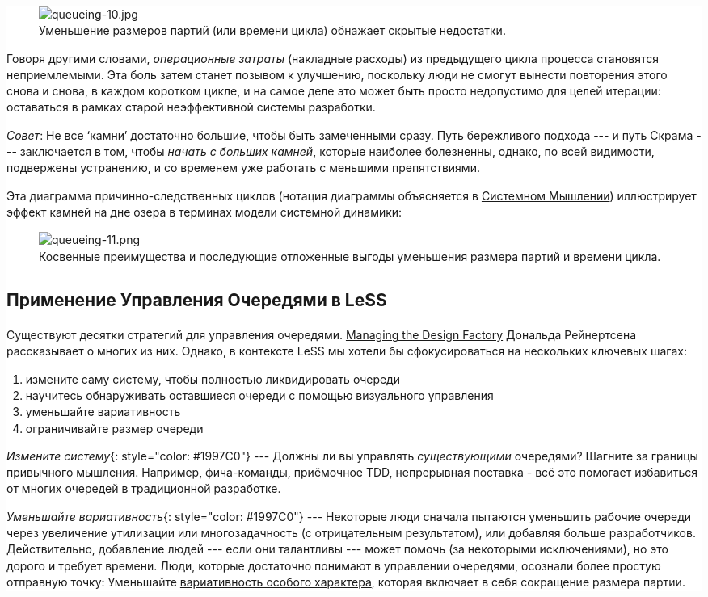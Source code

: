 
<figure>
  <img class="rounded shadowed" src="/img/queueing_theory/queueing-10.jpg" alt="queueing-10.jpg">
  <figcaption>Уменьшение размеров партий (или времени цикла) обнажает скрытые недостатки.</figcaption>
</figure>



Говоря другими словами, *операционные затраты* (накладные расходы) из предыдущего цикла процесса становятся неприемлемыми. Эта боль затем станет позывом к улучшению, поскольку люди не смогут вынести повторения этого снова и снова, в каждом коротком цикле, и на самое деле это может быть просто недопустимо для целей итерации: оставаться в рамках старой неэффективной системы разработки.

*Совет*: Не все ‘камни’ достаточно большие, чтобы быть замеченными сразу. Путь бережливого подхода --- и путь Скрама --- заключается в том, чтобы *начать с больших камней*, которые наиболее болезненны, однако, по всей видимости, подвержены устранению, и со временем уже работать с меньшими препятствиями.

Эта диаграмма причинно-следственных циклов (нотация диаграммы объясняется в [Системном Мышлении](./systems_thinking.html)) иллюстрирует эффект камней на дне озера в терминах модели системной динамики:

<figure>
  <img class="rounded shadowed" src="/img/queueing_theory/queueing-11.png" alt="queueing-11.png">
  <figcaption>Косвенные преимущества и последующие отложенные выгоды уменьшения размера партий и времени цикла.</figcaption>
</figure>










## Применение Управления Очередями в LeSS

Существуют десятки стратегий для управления очередями. [Managing the Design Factory](http://www.amazon.com/Managing-Design-Factory-Donald-Reinertsen/dp/0684839911/ref=sr_1_1?ie=UTF8&qid=1413688897&sr=8-1&keywords=managing+the+design+factory) Дональда Рейнертсена рассказывает о многих из них. Однако, в контексте LeSS мы хотели бы сфокусироваться на нескольких ключевых шагах:

1. измените саму систему, чтобы полностью ликвидировать очереди
2. научитесь обнаруживать оставшиеся очереди с помощью визуального управления
3. уменьшайте вариативность
4. ограничивайте размер очереди

*Измените систему*{: style="color: #1997C0"} --- Должны ли вы управлять *существующими* очередями? Шагните за границы привычного мышления. Например, фича-команды, приёмочное TDD, непрерывная поставка - всё это помогает избавиться от многих очередей в традиционной разработке.

*Уменьшайте вариативность*{: style="color: #1997C0"} --- Некоторые люди сначала пытаются уменьшить рабочие очереди через увеличение утилизации или многозадачность (с отрицательным результатом), или добавляя больше разработчиков. Действительно, добавление людей --- если они талантливы --- может помочь (за некоторыми исключениями), но это дорого и требует времени. Люди, которые достаточно понимают в управлении очередями, осознали более простую отправную точку: Уменьшайте [вариативность особого характера](https://en.wikipedia.org/wiki/Common_cause_and_special_cause_(statistics)), которая включает в себя сокращение размера партии.
